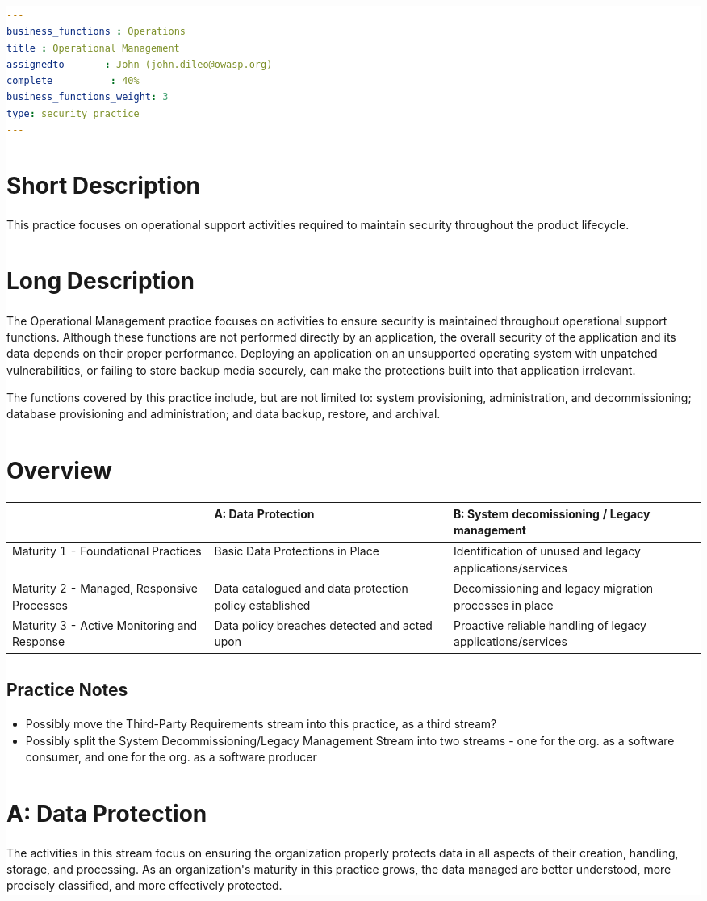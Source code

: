 ```yaml
---
business_functions : Operations
title : Operational Management
assignedto       : John (john.dileo@owasp.org)
complete          : 40%
business_functions_weight: 3
type: security_practice
---
```

# Short Description
This practice focuses on operational support activities required to maintain security throughout the product lifecycle.

# Long Description
The Operational Management practice focuses on activities to ensure security is maintained throughout operational support functions. Although these functions are not performed directly by an application, the overall security of the application and its data depends on their proper performance. Deploying an application on an unsupported operating system with unpatched vulnerabilities, or failing to store backup media securely, can make the protections built into that application irrelevant.

The functions covered by this practice include, but are not limited to: system provisioning, administration, and decommissioning; database provisioning and administration; and data backup, restore, and archival.

# Overview

| | A: Data Protection | B: System decomissioning / Legacy management |
|:---|:---|:---|
| Maturity 1 - Foundational Practices | Basic Data Protections in Place | Identification of unused and legacy applications/services |
| Maturity 2 - Managed, Responsive Processes | Data catalogued and data protection policy established | Decomissioning and legacy migration processes in place |
| Maturity 3 - Active Monitoring and Response | Data policy breaches detected and acted upon | Proactive reliable handling of legacy applications/services |

## Practice Notes
* Possibly move the Third-Party Requirements stream into this practice, as a third stream?
* Possibly split the System Decommissioning/Legacy Management Stream into two streams - one for the org. as a software consumer, and one for the org. as a software producer


# A: Data Protection

The activities in this stream focus on ensuring the organization properly protects data in all aspects of their creation, handling, storage, and processing. As an organization's maturity in this practice grows, the data managed are better understood, more precisely classified, and more effectively protected. 
